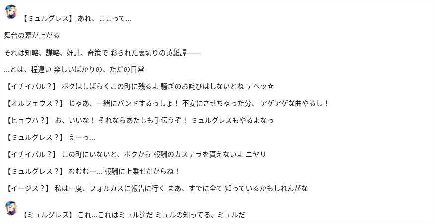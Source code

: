 <img src="../images/units/5104611.png" alt="5104611.png" height="34"/>
【ミュルグレス】
あれ、ここって…

舞台の幕が上がる

それは知略、謀略、奸計、奇策で
彩られた裏切りの英雄譚――

…とは、程遠い
楽しいばかりの、ただの日常

【イチイバル？】
ボクはしばらくこの町に残るよ
騒ぎのお詫びはしないとね
テヘッ☆

【オルフェウス？】
じゃあ、一緒にバンドするっしょ！
不安にさせちゃった分、
アゲアゲな曲やるし！

【ヒョウハ？】
お、いいな！
それならあたしも手伝うぞ！
ミュルグレスもやるよなっ

【ミュルグレス？】
えーっ…

【イチイバル？】
この町にいないと、ボクから
報酬のカステラを貰えないよ
ニヤリ

【ミュルグレス？】
むむむー…
報酬に上乗せだからね！

【イージス？】
私は一度、フォルカスに報告に行く
まあ、すでに全て
知っているかもしれんがな

<img src="../images/units/5104611.png" alt="5104611.png" height="34"/>
【ミュルグレス】
これ…これはミュル達だ
ミュルの知ってる、ミュルだ
